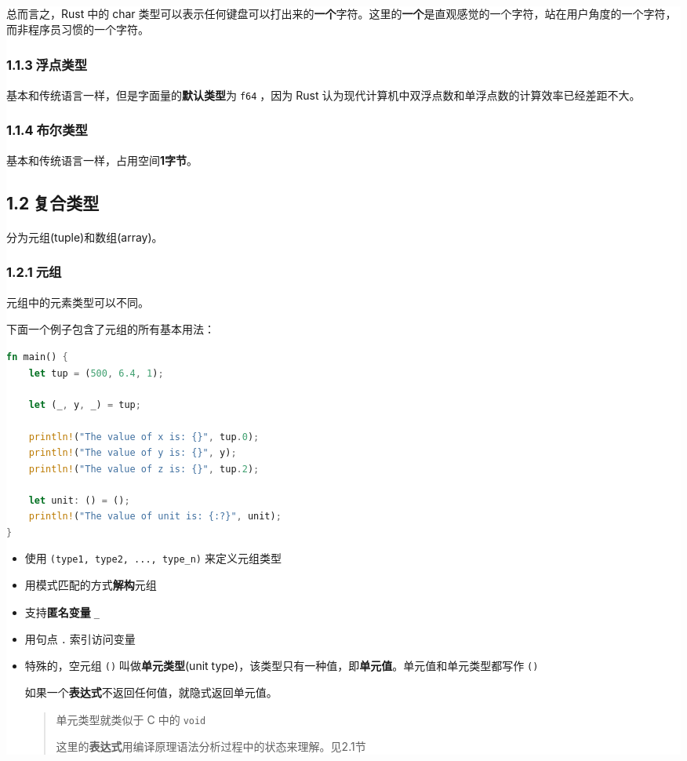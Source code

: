总而言之，Rust 中的 char 类型可以表示任何键盘可以打出来的**一个**字符。这里的**一个**是直观感觉的一个字符，站在用户角度的一个字符，而非程序员习惯的一个字符。



### 1.1.3 浮点类型

基本和传统语言一样，但是字面量的**默认类型**为 `f64` ，因为 Rust 认为现代计算机中双浮点数和单浮点数的计算效率已经差距不大。



### 1.1.4 布尔类型

基本和传统语言一样，占用空间**1字节**。



## 1.2 复合类型

分为元组(tuple)和数组(array)。



### 1.2.1 元组

元组中的元素类型可以不同。

下面一个例子包含了元组的所有基本用法：

```rust
fn main() {
    let tup = (500, 6.4, 1);

    let (_, y, _) = tup;

    println!("The value of x is: {}", tup.0);
    println!("The value of y is: {}", y);
    println!("The value of z is: {}", tup.2);
    
    let unit: () = ();
    println!("The value of unit is: {:?}", unit);
}
```

- 使用 `(type1, type2, ..., type_n)` 来定义元组类型

- 用模式匹配的方式**解构**元组

- 支持**匿名变量** `_`

- 用句点 `.` 索引访问变量

- 特殊的，空元组 `()` 叫做**单元类型**(unit type)，该类型只有一种值，即**单元值**。单元值和单元类型都写作 `()`

    如果一个**表达式**不返回任何值，就隐式返回单元值。

    > 单元类型就类似于 C 中的 `void`
    >
    > 这里的**表达式**用编译原理语法分析过程中的状态来理解。见2.1节

